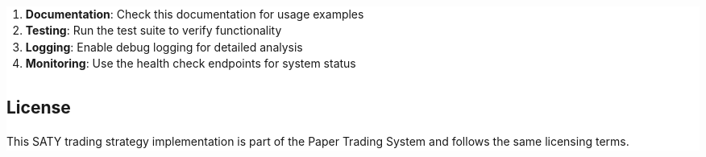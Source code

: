 1. **Documentation**: Check this documentation for usage examples
2. **Testing**: Run the test suite to verify functionality
3. **Logging**: Enable debug logging for detailed analysis
4. **Monitoring**: Use the health check endpoints for system status

## License

This SATY trading strategy implementation is part of the Paper Trading System and follows the same licensing terms. 
